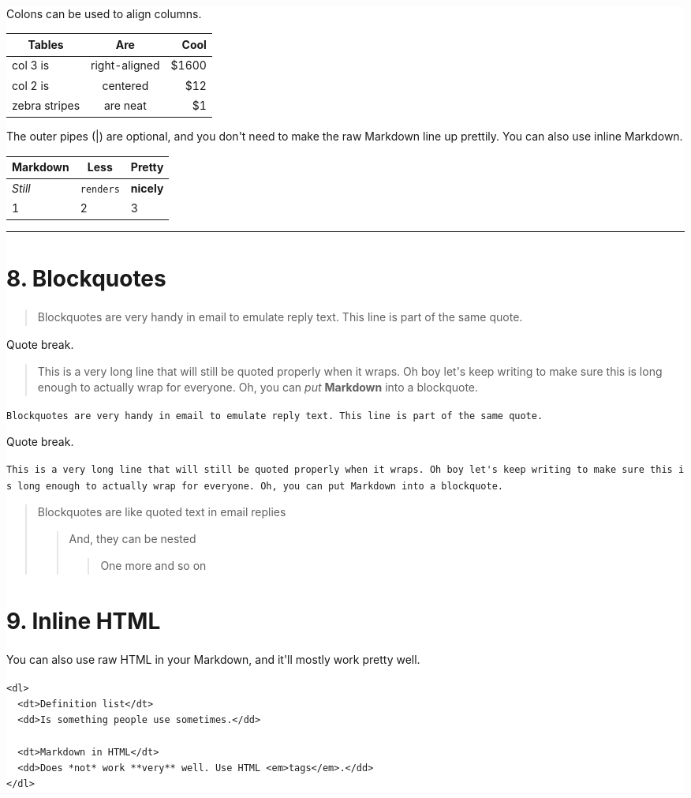 ```
```

Colons can be used to align columns.

| Tables        |      Are      |  Cool |
| ------------- | :-----------: | ----: |
| col 3 is      | right-aligned | $1600 |
| col 2 is      |   centered    |   $12 |
| zebra stripes |   are neat    |    $1 |

The outer pipes (|) are optional, and you don't need to make the raw Markdown line up prettily. You can also use inline Markdown.

| Markdown | Less      | Pretty     |
| -------- | --------- | ---------- |
| *Still*  | `renders` | **nicely** |
| 1        | 2         | 3          |

---

# 8. Blockquotes

> Blockquotes are very handy in email to emulate reply text.
> This line is part of the same quote.

Quote break.

> This is a very long line that will still be quoted properly when it wraps. Oh boy let's keep writing to make sure this is long enough to actually wrap for everyone. Oh, you can *put* **Markdown** into a blockquote. 

    Blockquotes are very handy in email to emulate reply text. This line is part of the same quote.

Quote break.

    This is a very long line that will still be quoted properly when it wraps. Oh boy let's keep writing to make sure this is long enough to actually wrap for everyone. Oh, you can put Markdown into a blockquote.

> Blockquotes are like quoted text in email replies
>> And, they can be nested
>>> One more and so on

# 9. Inline HTML

You can also use raw HTML in your Markdown, and it'll mostly work pretty well.

```
<dl>
  <dt>Definition list</dt>
  <dd>Is something people use sometimes.</dd>

  <dt>Markdown in HTML</dt>
  <dd>Does *not* work **very** well. Use HTML <em>tags</em>.</dd>
</dl>
```
